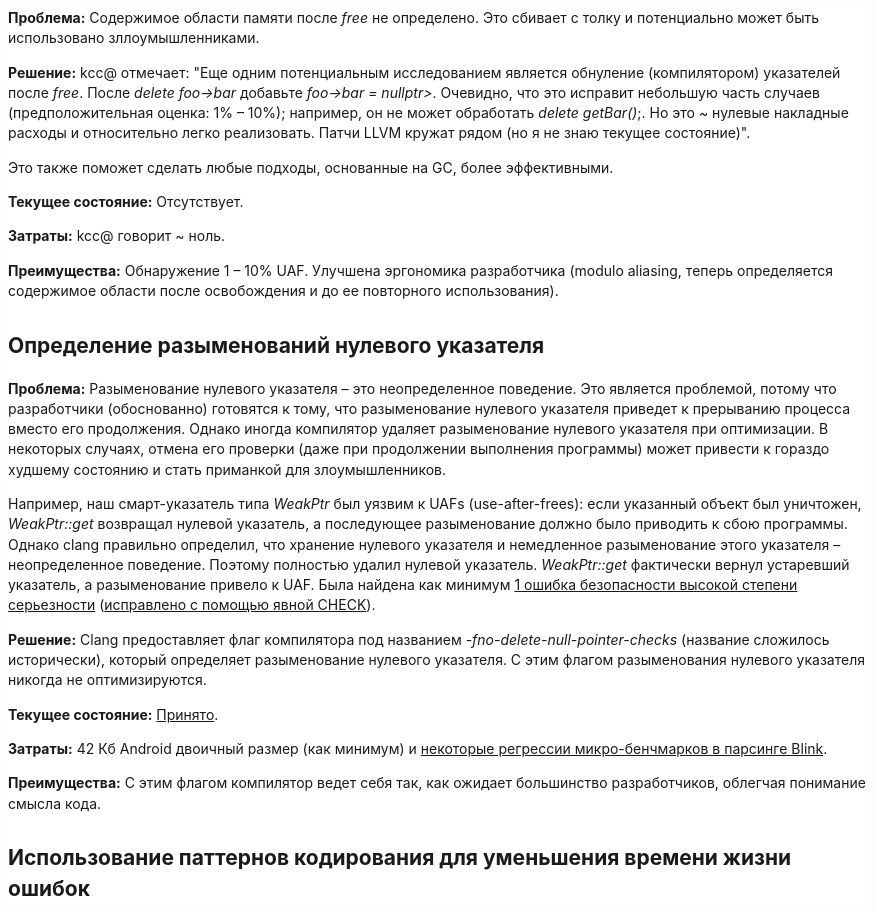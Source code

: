 **Проблема:** Содержимое области памяти после _free_ не определено. Это сбивает с толку и потенциально может быть использовано зллоумышленниками.

**Решение:** kcc@ отмечает: "Еще одним потенциальным исследованием является обнуление (компилятором) указателей после _free_. После _delete foo->bar_ добавьте _foo->bar = nullptr>_. Очевидно, что это исправит небольшую часть случаев (предположительная оценка: 1% – 10%); например, он не может обработать _delete getBar()_;. Но это ~ нулевые накладные расходы и относительно легко реализовать. Патчи LLVM кружат рядом (но я не знаю текущее состояние)".

Это также поможет сделать любые подходы, основанные на GC, более эффективными.

**Текущее состояние:** Отсутствует.

**Затраты:** kcc@ говорит ~ ноль.

**Преимущества:** Обнаружение 1 – 10% UAF. Улучшена эргономика разработчика (modulo aliasing, теперь определяется содержимое области после освобождения и до ее повторного использования).

  

Определение разыменований нулевого указателя
--------------------------------------------

**Проблема:** Разыменование нулевого указателя – это неопределенное поведение. Это является проблемой, потому что разработчики (обоснованно) готовятся к тому, что разыменование нулевого указателя приведет к прерыванию процесса вместо его продолжения. Однако иногда компилятор удаляет разыменование нулевого указателя при оптимизации. В некоторых случаях, отмена его проверки (даже при продолжении выполнения программы) может привести к гораздо худшему состоянию и стать приманкой для злоумышленников.

Например, наш смарт-указатель типа _WeakPtr_ был уязвим к UAFs (use-after-frees): если указанный объект был уничтожен, _WeakPtr::get_ возвращал нулевой указатель, а последующее разыменование должно было приводить к сбою программы. Однако clang правильно определил, что хранение нулевого указателя и немедленное разыменование этого указателя – неопределенное поведение. Поэтому полностью удалил нулевой указатель. _WeakPtr::get_ фактически вернул устаревший указатель, а разыменование привело к UAF. Была найдена как минимум [1 ошибка безопасности высокой степени серьезности](https://www.google.com/url?q=https://bugs.chromium.org/p/chromium/issues/detail?id%3D1133635&sa=D&source=editors&ust=1632134964112000&usg=AOvVaw3pYOES-nuBS3GVQGd20ra6) ([исправлено с помощью явной CHECK](https://www.google.com/url?q=https://chromium.googlesource.com/chromium/src/%2B/0b308a0e37b9d14a335c3b487511b7117c98d74b&sa=D&source=editors&ust=1632134964112000&usg=AOvVaw2B9J7IWX12HjWe2k-AXmuj)).

**Решение:** Clang предоставляет флаг компилятора под названием _\-fno-delete-null-pointer-checks_ (название сложилось исторически), который определяет разыменование нулевого указателя. С этим флагом разыменования нулевого указателя никогда не оптимизируются.

**Текущее состояние:** [Принято](https://www.google.com/url?q=https://chromium-review.googlesource.com/c/chromium/src/%2B/2481465&sa=D&source=editors&ust=1632134964113000&usg=AOvVaw3iMXQ3aik7l70qwzoptOxf).

**Затраты:** 42 Кб Android двоичный размер (как минимум) и [некоторые регрессии микро-бенчмарков в парсинге Blink](https://www.google.com/url?q=https://crbug.com/1149340&sa=D&source=editors&ust=1632134964114000&usg=AOvVaw2WI_cBbaNCNhoGci0Us7_j).

**Преимущества:** С этим флагом компилятор ведет себя так, как ожидает большинство разработчиков, облегчая понимание смысла кода.

  

Использование паттернов кодирования для уменьшения времени жизни ошибок
-----------------------------------------------------------------------
